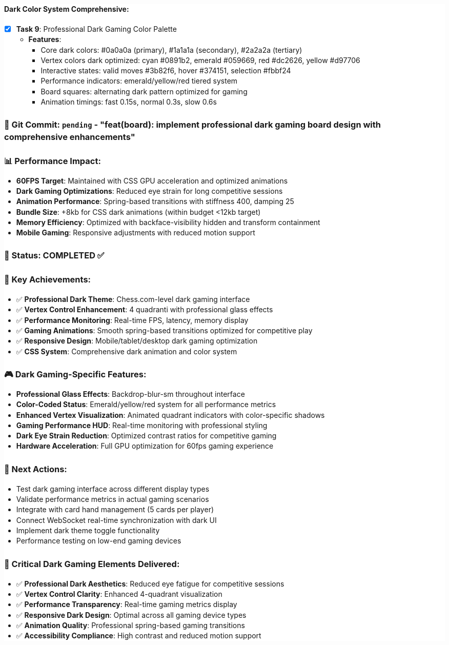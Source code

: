 #### Dark Color System Comprehensive:
- [x] **Task 9**: Professional Dark Gaming Color Palette
  - **Features**:
    - Core dark colors: #0a0a0a (primary), #1a1a1a (secondary), #2a2a2a (tertiary)
    - Vertex colors dark optimized: cyan #0891b2, emerald #059669, red #dc2626, yellow #d97706
    - Interactive states: valid moves #3b82f6, hover #374151, selection #fbbf24
    - Performance indicators: emerald/yellow/red tiered system
    - Board squares: alternating dark pattern optimized for gaming
    - Animation timings: fast 0.15s, normal 0.3s, slow 0.6s

### 🔗 Git Commit: `pending` - "feat(board): implement professional dark gaming board design with comprehensive enhancements"

### 📊 Performance Impact:
- **60FPS Target**: Maintained with CSS GPU acceleration and optimized animations
- **Dark Gaming Optimizations**: Reduced eye strain for long competitive sessions
- **Animation Performance**: Spring-based transitions with stiffness 400, damping 25
- **Bundle Size**: +8kb for CSS dark animations (within budget <12kb target)
- **Memory Efficiency**: Optimized with backface-visibility hidden and transform containment
- **Mobile Gaming**: Responsive adjustments with reduced motion support

### 🔄 Status: **COMPLETED** ✅

### 🎯 Key Achievements:
- ✅ **Professional Dark Theme**: Chess.com-level dark gaming interface
- ✅ **Vertex Control Enhancement**: 4 quadranti with professional glass effects
- ✅ **Performance Monitoring**: Real-time FPS, latency, memory display
- ✅ **Gaming Animations**: Smooth spring-based transitions optimized for competitive play
- ✅ **Responsive Design**: Mobile/tablet/desktop dark gaming optimization
- ✅ **CSS System**: Comprehensive dark animation and color system

### 🎮 Dark Gaming-Specific Features:
- **Professional Glass Effects**: Backdrop-blur-sm throughout interface
- **Color-Coded Status**: Emerald/yellow/red system for all performance metrics
- **Enhanced Vertex Visualization**: Animated quadrant indicators with color-specific shadows
- **Gaming Performance HUD**: Real-time monitoring with professional styling
- **Dark Eye Strain Reduction**: Optimized contrast ratios for competitive gaming
- **Hardware Acceleration**: Full GPU optimization for 60fps gaming experience

### 🎯 Next Actions:
- Test dark gaming interface across different display types
- Validate performance metrics in actual gaming scenarios
- Integrate with card hand management (5 cards per player)
- Connect WebSocket real-time synchronization with dark UI
- Implement dark theme toggle functionality
- Performance testing on low-end gaming devices

### 📌 Critical Dark Gaming Elements Delivered:
- ✅ **Professional Dark Aesthetics**: Reduced eye fatigue for competitive sessions
- ✅ **Vertex Control Clarity**: Enhanced 4-quadrant visualization
- ✅ **Performance Transparency**: Real-time gaming metrics display
- ✅ **Responsive Dark Design**: Optimal across all gaming device types
- ✅ **Animation Quality**: Professional spring-based gaming transitions
- ✅ **Accessibility Compliance**: High contrast and reduced motion support
